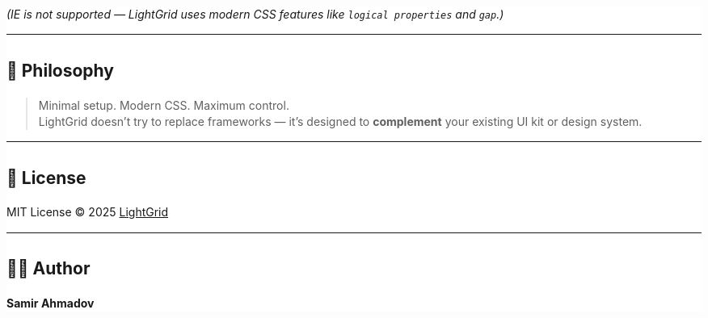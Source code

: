 *(IE is not supported — LightGrid uses modern CSS features like `logical properties` and `gap`.)*

---

## 🧠 Philosophy

> Minimal setup. Modern CSS. Maximum control.  
> LightGrid doesn’t try to replace frameworks — it’s designed to **complement** your existing UI kit or design system.

---

## 🧾 License

MIT License © 2025 [LightGrid](https://www.npmjs.com/package/light-grid)

---

## 👨‍💻 Author

**Samir Ahmadov**  
